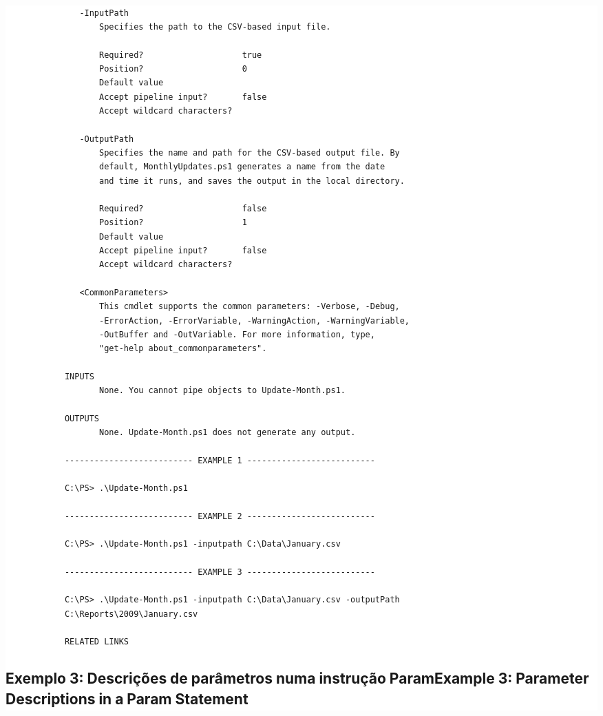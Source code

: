 ```output
               -InputPath
                   Specifies the path to the CSV-based input file.

                   Required?                    true
                   Position?                    0
                   Default value
                   Accept pipeline input?       false
                   Accept wildcard characters?

               -OutputPath
                   Specifies the name and path for the CSV-based output file. By
                   default, MonthlyUpdates.ps1 generates a name from the date
                   and time it runs, and saves the output in the local directory.

                   Required?                    false
                   Position?                    1
                   Default value
                   Accept pipeline input?       false
                   Accept wildcard characters?

               <CommonParameters>
                   This cmdlet supports the common parameters: -Verbose, -Debug,
                   -ErrorAction, -ErrorVariable, -WarningAction, -WarningVariable,
                   -OutBuffer and -OutVariable. For more information, type,
                   "get-help about_commonparameters".

            INPUTS
                   None. You cannot pipe objects to Update-Month.ps1.

            OUTPUTS
                   None. Update-Month.ps1 does not generate any output.

            -------------------------- EXAMPLE 1 --------------------------

            C:\PS> .\Update-Month.ps1

            -------------------------- EXAMPLE 2 --------------------------

            C:\PS> .\Update-Month.ps1 -inputpath C:\Data\January.csv

            -------------------------- EXAMPLE 3 --------------------------

            C:\PS> .\Update-Month.ps1 -inputpath C:\Data\January.csv -outputPath
            C:\Reports\2009\January.csv

            RELATED LINKS
```

## <a name="example-3-parameter-descriptions-in-a-param-statement"></a><span data-ttu-id="b9cdd-114">Exemplo 3: Descrições de parâmetros numa instrução Param</span><span class="sxs-lookup"><span data-stu-id="b9cdd-114">Example 3: Parameter Descriptions in a Param Statement</span></span>
